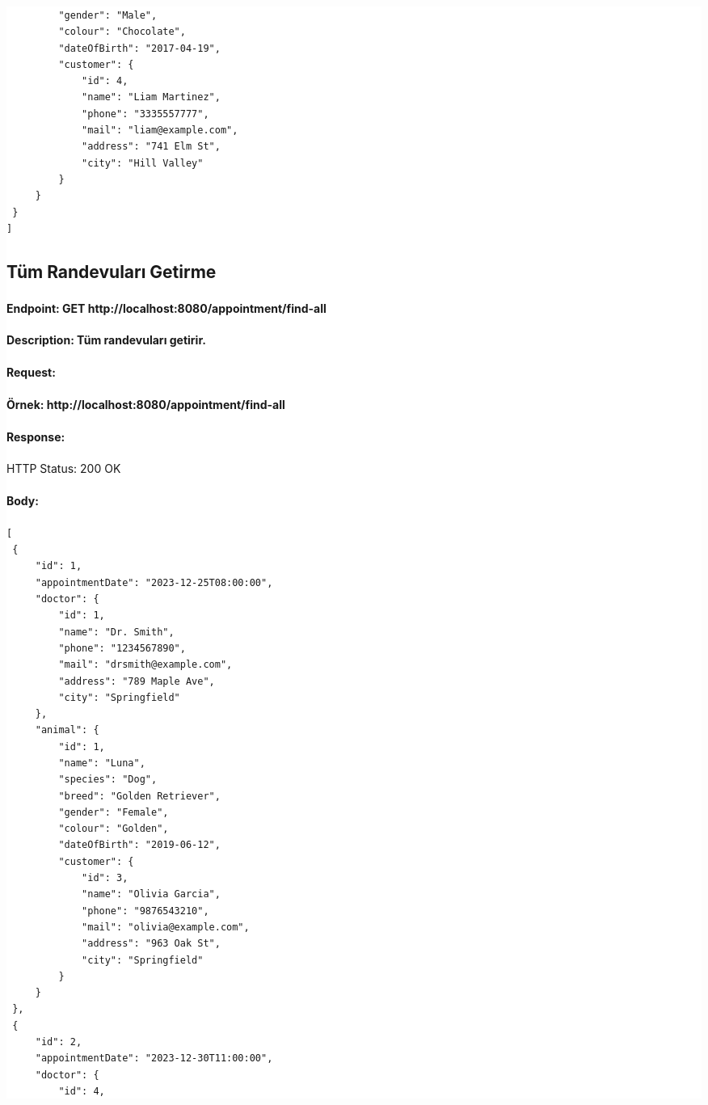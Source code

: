    ```
            "gender": "Male",
            "colour": "Chocolate",
            "dateOfBirth": "2017-04-19",
            "customer": {
                "id": 4,
                "name": "Liam Martinez",
                "phone": "3335557777",
                "mail": "liam@example.com",
                "address": "741 Elm St",
                "city": "Hill Valley"
            }
        }
    }
]
   ```
## Tüm Randevuları Getirme
####  Endpoint: GET http://localhost:8080/appointment/find-all
####  Description: Tüm randevuları getirir.
#### Request:
####  Örnek: http://localhost:8080/appointment/find-all
####  Response:
HTTP Status: 200 OK
####  Body:
   ```
   [
    {
        "id": 1,
        "appointmentDate": "2023-12-25T08:00:00",
        "doctor": {
            "id": 1,
            "name": "Dr. Smith",
            "phone": "1234567890",
            "mail": "drsmith@example.com",
            "address": "789 Maple Ave",
            "city": "Springfield"
        },
        "animal": {
            "id": 1,
            "name": "Luna",
            "species": "Dog",
            "breed": "Golden Retriever",
            "gender": "Female",
            "colour": "Golden",
            "dateOfBirth": "2019-06-12",
            "customer": {
                "id": 3,
                "name": "Olivia Garcia",
                "phone": "9876543210",
                "mail": "olivia@example.com",
                "address": "963 Oak St",
                "city": "Springfield"
            }
        }
    },
    {
        "id": 2,
        "appointmentDate": "2023-12-30T11:00:00",
        "doctor": {
            "id": 4,
   ```